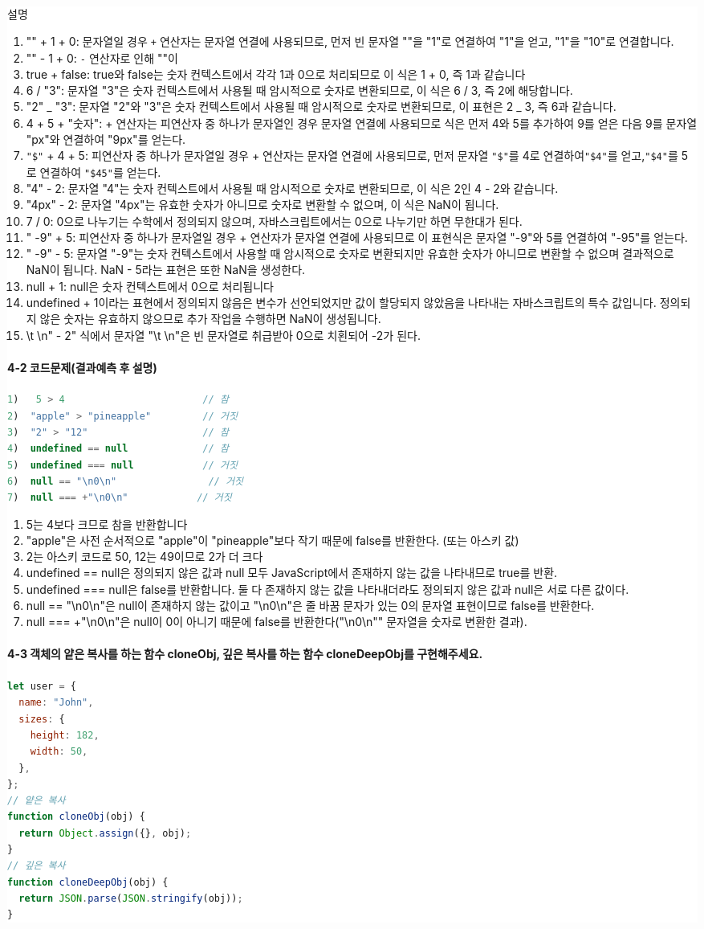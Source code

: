 설명

1. "" + 1 + 0: 문자열일 경우 `+` 연산자는 문자열 연결에 사용되므로, 먼저 빈 문자열 ""을 "1"로 연결하여 "1"을 얻고, "1"을 "10"로 연결합니다.
2. "" - 1 + 0: `-` 연산자로 인해 ""이
3. true + false: true와 false는 숫자 컨텍스트에서 각각 1과 0으로 처리되므로 이 식은 1 + 0, 즉 1과 같습니다
4. 6 / "3": 문자열 "3"은 숫자 컨텍스트에서 사용될 때 암시적으로 숫자로 변환되므로, 이 식은 6 / 3, 즉 2에 해당합니다.
5. "2" _ "3": 문자열 "2"와 "3"은 숫자 컨텍스트에서 사용될 때 암시적으로 숫자로 변환되므로, 이 표현은 2 _ 3, 즉 6과 같습니다.
6. 4 + 5 + "숫자": + 연산자는 피연산자 중 하나가 문자열인 경우 문자열 연결에 사용되므로 식은 먼저 4와 5를 추가하여 9를 얻은 다음 9를 문자열 "px"와 연결하여 "9px"를 얻는다.
7. `"$"` + 4 + 5: 피연산자 중 하나가 문자열일 경우 + 연산자는 문자열 연결에 사용되므로, 먼저 문자열 `"$"`를 4로 연결하여`"$4"`를 얻고,`"$4"`를 5로 연결하여 `"$45"`를 얻는다.
8. "4" - 2: 문자열 "4"는 숫자 컨텍스트에서 사용될 때 암시적으로 숫자로 변환되므로, 이 식은 2인 4 - 2와 같습니다.
9. "4px" - 2: 문자열 "4px"는 유효한 숫자가 아니므로 숫자로 변환할 수 없으며, 이 식은 NaN이 됩니다.
10. 7 / 0: 0으로 나누기는 수학에서 정의되지 않으며, 자바스크립트에서는 0으로 나누기만 하면 무한대가 된다.
11. " -9" + 5: 피연산자 중 하나가 문자열일 경우 + 연산자가 문자열 연결에 사용되므로 이 표현식은 문자열 "-9"와 5를 연결하여 "-95"를 얻는다.
12. " -9" - 5: 문자열 "-9"는 숫자 컨텍스트에서 사용할 때 암시적으로 숫자로 변환되지만 유효한 숫자가 아니므로 변환할 수 없으며 결과적으로 NaN이 됩니다. NaN - 5라는 표현은 또한 NaN을 생성한다.
13. null + 1: null은 숫자 컨텍스트에서 0으로 처리됩니다
14. undefined + 1이라는 표현에서 정의되지 않음은 변수가 선언되었지만 값이 할당되지 않았음을 나타내는 자바스크립트의 특수 값입니다. 정의되지 않은 숫자는 유효하지 않으므로 추가 작업을 수행하면 NaN이 생성됩니다.
15. \t \n" - 2" 식에서 문자열 "\t \n"은 빈 문자열로 취급받아 0으로 치횐되어 -2가 된다.

#### 4-2 코드문제(결과예측 후 설명)

```js
1)   5 > 4                        // 참
2)  "apple" > "pineapple"         // 거짓
3)  "2" > "12"                    // 참
4)  undefined == null             // 참
5)  undefined === null            // 거짓
6)  null == "\n0\n"                // 거짓
7)  null === +"\n0\n"            // 거짓
```

1. 5는 4보다 크므로 참을 반환합니다
2. "apple"은 사전 순서적으로 "apple"이 "pineapple"보다 작기 때문에 false를 반환한다. (또는 아스키 값)
3. 2는 아스키 코드로 50, 12는 49이므로 2가 더 크다
4. undefined == null은 정의되지 않은 값과 null 모두 JavaScript에서 존재하지 않는 값을 나타내므로 true를 반환.
5. undefined === null은 false를 반환합니다. 둘 다 존재하지 않는 값을 나타내더라도 정의되지 않은 값과 null은 서로 다른 값이다.
6. null == "\n0\n"은 null이 존재하지 않는 값이고 "\n0\n"은 줄 바꿈 문자가 있는 0의 문자열 표현이므로 false를 반환한다.
7. null === +"\n0\n"은 null이 0이 아니기 때문에 false를 반환한다("\n0\n"" 문자열을 숫자로 변환한 결과).

#### 4-3 객체의 얕은 복사를 하는 함수 cloneObj, 깊은 복사를 하는 함수 cloneDeepObj를 구현해주세요.

```js
let user = {
  name: "John",
  sizes: {
    height: 182,
    width: 50,
  },
};
// 얕은 복사
function cloneObj(obj) {
  return Object.assign({}, obj);
}
// 깊은 복사
function cloneDeepObj(obj) {
  return JSON.parse(JSON.stringify(obj));
}
```
